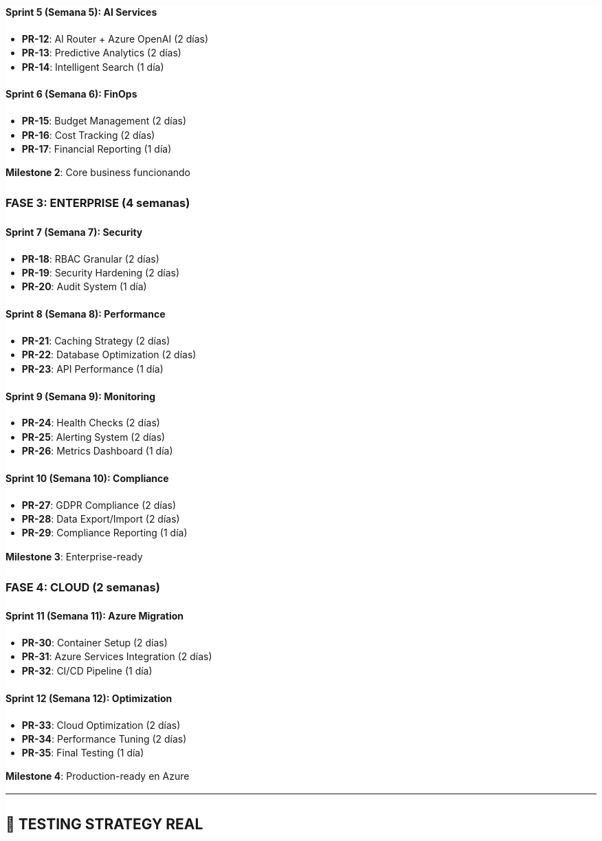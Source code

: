 #### **Sprint 5 (Semana 5): AI Services**
- **PR-12**: AI Router + Azure OpenAI (2 días)
- **PR-13**: Predictive Analytics (2 días)
- **PR-14**: Intelligent Search (1 día)

#### **Sprint 6 (Semana 6): FinOps**
- **PR-15**: Budget Management (2 días)
- **PR-16**: Cost Tracking (2 días)
- **PR-17**: Financial Reporting (1 día)

**Milestone 2**: Core business funcionando

### **FASE 3: ENTERPRISE (4 semanas)**

#### **Sprint 7 (Semana 7): Security**
- **PR-18**: RBAC Granular (2 días)
- **PR-19**: Security Hardening (2 días)
- **PR-20**: Audit System (1 día)

#### **Sprint 8 (Semana 8): Performance**
- **PR-21**: Caching Strategy (2 días)
- **PR-22**: Database Optimization (2 días)
- **PR-23**: API Performance (1 día)

#### **Sprint 9 (Semana 9): Monitoring**
- **PR-24**: Health Checks (2 días)
- **PR-25**: Alerting System (2 días)
- **PR-26**: Metrics Dashboard (1 día)

#### **Sprint 10 (Semana 10): Compliance**
- **PR-27**: GDPR Compliance (2 días)
- **PR-28**: Data Export/Import (2 días)
- **PR-29**: Compliance Reporting (1 día)

**Milestone 3**: Enterprise-ready

### **FASE 4: CLOUD (2 semanas)**

#### **Sprint 11 (Semana 11): Azure Migration**
- **PR-30**: Container Setup (2 días)
- **PR-31**: Azure Services Integration (2 días)
- **PR-32**: CI/CD Pipeline (1 día)

#### **Sprint 12 (Semana 12): Optimization**
- **PR-33**: Cloud Optimization (2 días)
- **PR-34**: Performance Tuning (2 días)
- **PR-35**: Final Testing (1 día)

**Milestone 4**: Production-ready en Azure

---

## 🧪 **TESTING STRATEGY REAL**
